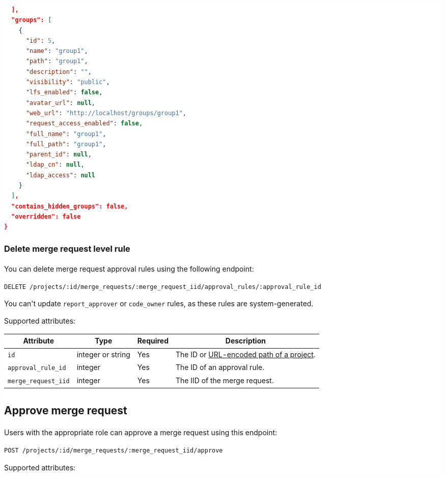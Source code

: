 ```json
  ],
  "groups": [
    {
      "id": 5,
      "name": "group1",
      "path": "group1",
      "description": "",
      "visibility": "public",
      "lfs_enabled": false,
      "avatar_url": null,
      "web_url": "http://localhost/groups/group1",
      "request_access_enabled": false,
      "full_name": "group1",
      "full_path": "group1",
      "parent_id": null,
      "ldap_cn": null,
      "ldap_access": null
    }
  ],
  "contains_hidden_groups": false,
  "overridden": false
}
```

### Delete merge request level rule

You can delete merge request approval rules using the following endpoint:

```plaintext
DELETE /projects/:id/merge_requests/:merge_request_iid/approval_rules/:approval_rule_id
```

You can't update `report_approver` or `code_owner` rules, as these rules are system-generated.

Supported attributes:

| Attribute           | Type              | Required | Description |
|---------------------|-------------------|----------|-------------|
| `id`                | integer or string | Yes      | The ID or [URL-encoded path of a project](rest/_index.md#namespaced-paths). |
| `approval_rule_id`  | integer           | Yes      | The ID of an approval rule. |
| `merge_request_iid` | integer           | Yes      | The IID of the merge request. |

## Approve merge request

Users with the appropriate role can approve a merge request using this endpoint:

```plaintext
POST /projects/:id/merge_requests/:merge_request_iid/approve
```

Supported attributes:
